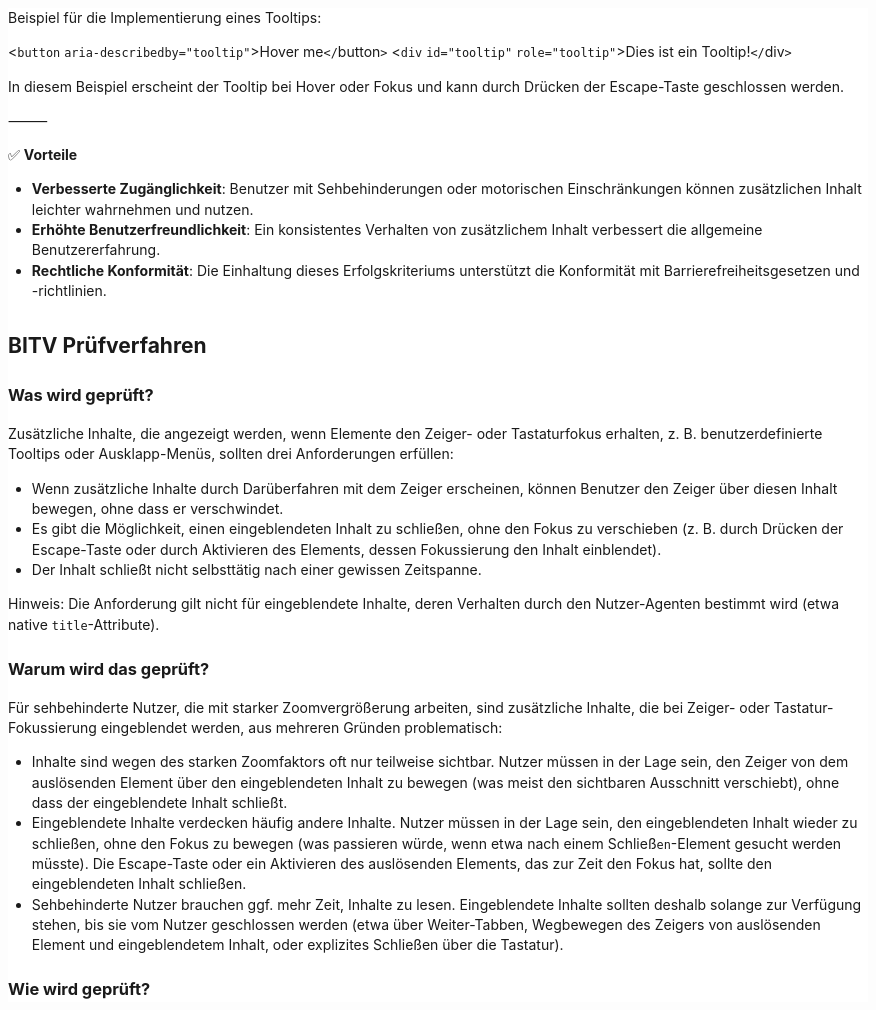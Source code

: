 Beispiel für die Implementierung eines Tooltips:

<`button` `aria-describedby="tooltip"`>Hover me`</`button`>`
<`div` `id="tooltip"` `role="tooltip"`>Dies ist ein Tooltip!`</`div`>`

In diesem Beispiel erscheint der Tooltip bei Hover oder Fokus und kann durch Drücken der Escape-Taste geschlossen werden.

⸻

✅ **Vorteile**
- **Verbesserte Zugänglichkeit**: Benutzer mit Sehbehinderungen oder motorischen Einschränkungen können zusätzlichen Inhalt leichter wahrnehmen und nutzen.
- **Erhöhte Benutzerfreundlichkeit**: Ein konsistentes Verhalten von zusätzlichem Inhalt verbessert die allgemeine Benutzererfahrung.
- **Rechtliche Konformität**: Die Einhaltung dieses Erfolgskriteriums unterstützt die Konformität mit Barrierefreiheitsgesetzen und -richtlinien.


## BITV Prüfverfahren

### Was wird geprüft?

Zusätzliche Inhalte, die angezeigt werden, wenn Elemente den Zeiger- oder Tastaturfokus erhalten, z. B. benutzerdefinierte Tooltips oder Ausklapp-Menüs, sollten drei Anforderungen erfüllen:

-   Wenn zusätzliche Inhalte durch Darüberfahren mit dem Zeiger erscheinen, können Benutzer den Zeiger über diesen Inhalt bewegen, ohne dass er verschwindet.
-   Es gibt die Möglichkeit, einen eingeblendeten Inhalt zu schließen, ohne den Fokus zu verschieben (z. B. durch Drücken der Escape-Taste oder durch Aktivieren des Elements, dessen Fokussierung den Inhalt einblendet).
-   Der Inhalt schließt nicht selbsttätig nach einer gewissen Zeitspanne.

Hinweis: Die Anforderung gilt nicht für eingeblendete Inhalte, deren Verhalten durch den Nutzer-Agenten bestimmt wird (etwa native `title`\-Attribute).

### Warum wird das geprüft?

Für sehbehinderte Nutzer, die mit starker Zoomvergrößerung arbeiten, sind zusätzliche Inhalte, die bei Zeiger- oder Tastatur-Fokussierung eingeblendet werden, aus mehreren Gründen problematisch:

-   Inhalte sind wegen des starken Zoomfaktors oft nur teilweise sichtbar. Nutzer müssen in der Lage sein, den Zeiger von dem auslösenden Element über den eingeblendeten Inhalt zu bewegen (was meist den sichtbaren Ausschnitt verschiebt), ohne dass der eingeblendete Inhalt schließt.
-   Eingeblendete Inhalte verdecken häufig andere Inhalte. Nutzer müssen in der Lage sein, den eingeblendeten Inhalt wieder zu schließen, ohne den Fokus zu bewegen (was passieren würde, wenn etwa nach einem Schließ`en`-Element gesucht werden müsste). Die Escape-Taste oder ein Aktivieren des auslösenden Elements, das zur Zeit den Fokus hat, sollte den eingeblendeten Inhalt schließen.
-   Sehbehinderte Nutzer brauchen ggf. mehr Zeit, Inhalte zu lesen. Eingeblendete Inhalte sollten deshalb solange zur Verfügung stehen, bis sie vom Nutzer geschlossen werden (etwa über Weiter-Tabben, Wegbewegen des Zeigers von auslösenden Element und eingeblendetem Inhalt, oder explizites Schließen über die Tastatur).

### Wie wird geprüft?

